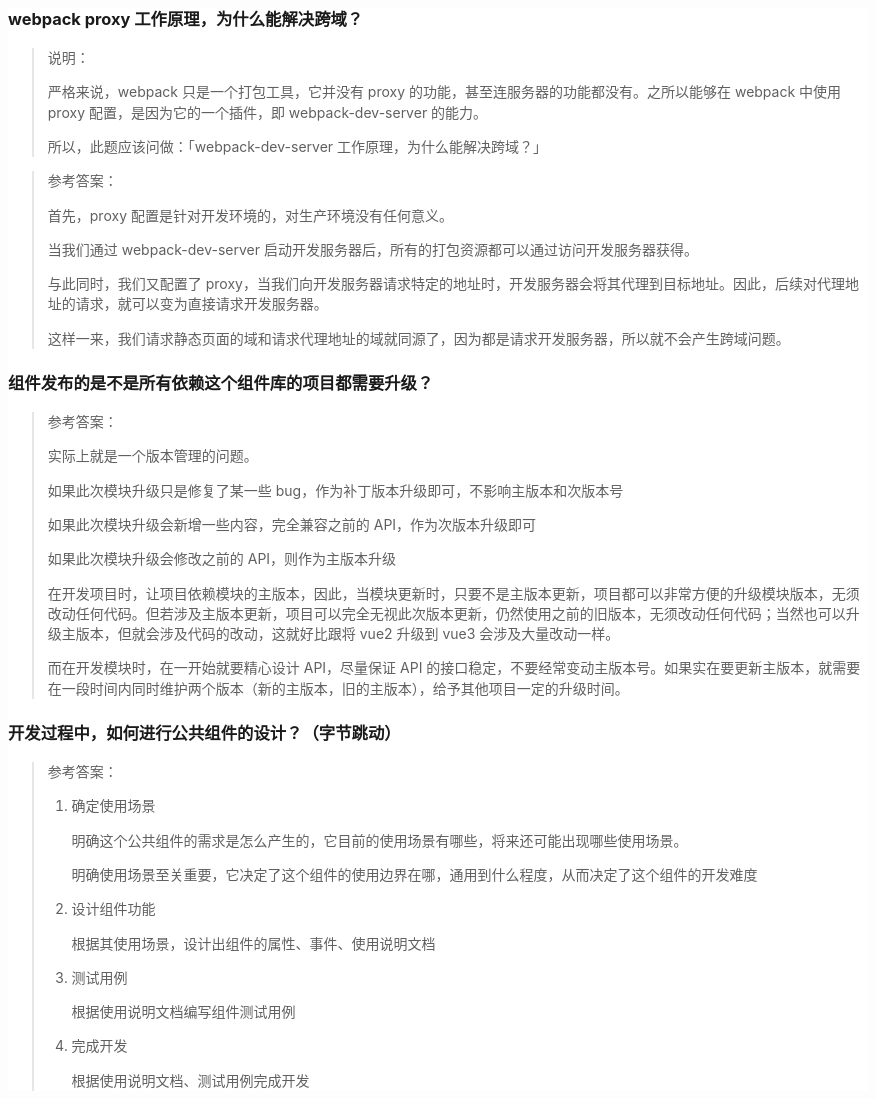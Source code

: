 ### webpack proxy 工作原理，为什么能解决跨域？

> 说明：
>
> 严格来说，webpack 只是一个打包工具，它并没有 proxy 的功能，甚至连服务器的功能都没有。之所以能够在 webpack 中使用 proxy 配置，是因为它的一个插件，即 webpack-dev-server 的能力。
>
> 所以，此题应该问做：「webpack-dev-server 工作原理，为什么能解决跨域？」

> 参考答案：
>
> 首先，proxy 配置是针对开发环境的，对生产环境没有任何意义。
>
> 当我们通过 webpack-dev-server 启动开发服务器后，所有的打包资源都可以通过访问开发服务器获得。
>
> 与此同时，我们又配置了 proxy，当我们向开发服务器请求特定的地址时，开发服务器会将其代理到目标地址。因此，后续对代理地址的请求，就可以变为直接请求开发服务器。
>
> 这样一来，我们请求静态页面的域和请求代理地址的域就同源了，因为都是请求开发服务器，所以就不会产生跨域问题。

### 组件发布的是不是所有依赖这个组件库的项目都需要升级？

> 参考答案：
>
> 实际上就是一个版本管理的问题。
>
> 如果此次模块升级只是修复了某一些 bug，作为补丁版本升级即可，不影响主版本和次版本号
>
> 如果此次模块升级会新增一些内容，完全兼容之前的 API，作为次版本升级即可
>
> 如果此次模块升级会修改之前的 API，则作为主版本升级
>
> 在开发项目时，让项目依赖模块的主版本，因此，当模块更新时，只要不是主版本更新，项目都可以非常方便的升级模块版本，无须改动任何代码。但若涉及主版本更新，项目可以完全无视此次版本更新，仍然使用之前的旧版本，无须改动任何代码；当然也可以升级主版本，但就会涉及代码的改动，这就好比跟将 vue2 升级到 vue3 会涉及大量改动一样。
>
> 而在开发模块时，在一开始就要精心设计 API，尽量保证 API 的接口稳定，不要经常变动主版本号。如果实在要更新主版本，就需要在一段时间内同时维护两个版本（新的主版本，旧的主版本），给予其他项目一定的升级时间。

### 开发过程中，如何进行公共组件的设计？（字节跳动）

> 参考答案：
>
> 1. 确定使用场景
>
>    明确这个公共组件的需求是怎么产生的，它目前的使用场景有哪些，将来还可能出现哪些使用场景。
>
>    明确使用场景至关重要，它决定了这个组件的使用边界在哪，通用到什么程度，从而决定了这个组件的开发难度
>
> 2. 设计组件功能
>
>    根据其使用场景，设计出组件的属性、事件、使用说明文档
>
> 3. 测试用例
>
>    根据使用说明文档编写组件测试用例
>
> 4. 完成开发
>
>    根据使用说明文档、测试用例完成开发
